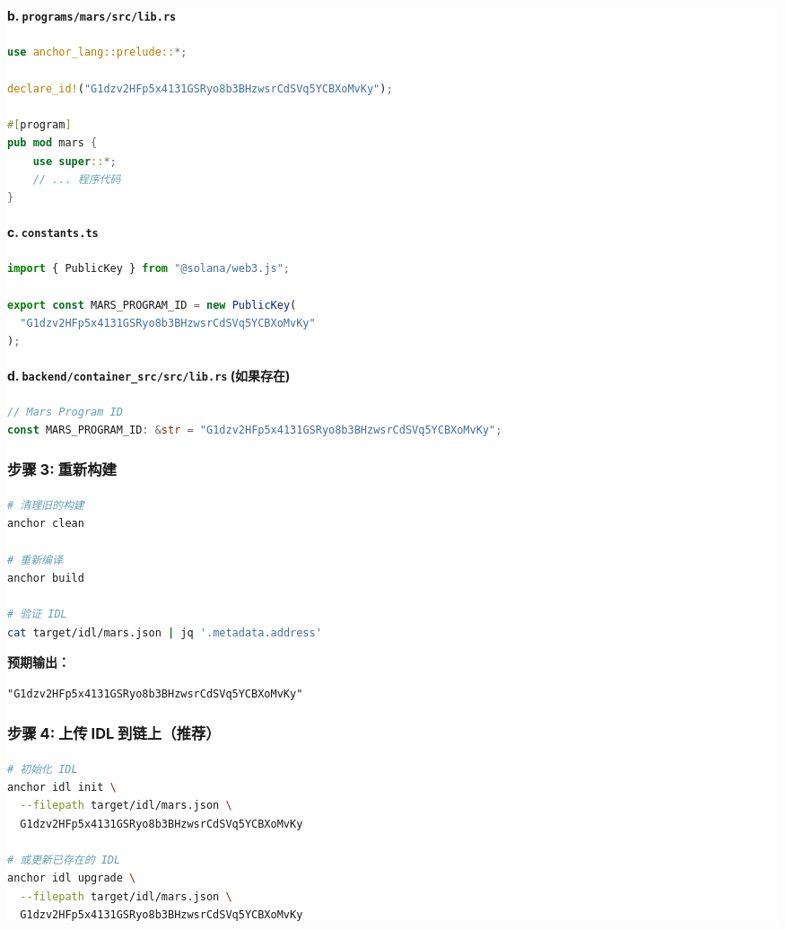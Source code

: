 #### b. `programs/mars/src/lib.rs`

```rust
use anchor_lang::prelude::*;

declare_id!("G1dzv2HFp5x4131GSRyo8b3BHzwsrCdSVq5YCBXoMvKy");

#[program]
pub mod mars {
    use super::*;
    // ... 程序代码
}
```

#### c. `constants.ts`

```typescript
import { PublicKey } from "@solana/web3.js";

export const MARS_PROGRAM_ID = new PublicKey(
  "G1dzv2HFp5x4131GSRyo8b3BHzwsrCdSVq5YCBXoMvKy"
);
```

#### d. `backend/container_src/src/lib.rs` (如果存在)

```rust
// Mars Program ID
const MARS_PROGRAM_ID: &str = "G1dzv2HFp5x4131GSRyo8b3BHzwsrCdSVq5YCBXoMvKy";
```

### 步骤 3: 重新构建

```bash
# 清理旧的构建
anchor clean

# 重新编译
anchor build

# 验证 IDL
cat target/idl/mars.json | jq '.metadata.address'
```

**预期输出：**
```
"G1dzv2HFp5x4131GSRyo8b3BHzwsrCdSVq5YCBXoMvKy"
```

### 步骤 4: 上传 IDL 到链上（推荐）

```bash
# 初始化 IDL
anchor idl init \
  --filepath target/idl/mars.json \
  G1dzv2HFp5x4131GSRyo8b3BHzwsrCdSVq5YCBXoMvKy

# 或更新已存在的 IDL
anchor idl upgrade \
  --filepath target/idl/mars.json \
  G1dzv2HFp5x4131GSRyo8b3BHzwsrCdSVq5YCBXoMvKy
```
